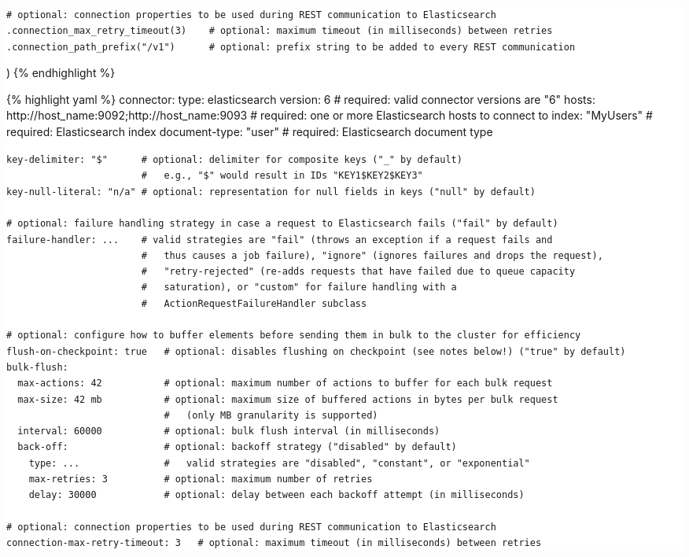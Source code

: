     # optional: connection properties to be used during REST communication to Elasticsearch
    .connection_max_retry_timeout(3)    # optional: maximum timeout (in milliseconds) between retries
    .connection_path_prefix("/v1")      # optional: prefix string to be added to every REST communication
)
{% endhighlight %}
</div>

<div data-lang="YAML" markdown="1">
{% highlight yaml %}
connector:
  type: elasticsearch
  version: 6                                            # required: valid connector versions are "6"
    hosts: http://host_name:9092;http://host_name:9093  # required: one or more Elasticsearch hosts to connect to
    index: "MyUsers"        # required: Elasticsearch index
    document-type: "user"   # required: Elasticsearch document type

    key-delimiter: "$"      # optional: delimiter for composite keys ("_" by default)
                            #   e.g., "$" would result in IDs "KEY1$KEY2$KEY3"
    key-null-literal: "n/a" # optional: representation for null fields in keys ("null" by default)

    # optional: failure handling strategy in case a request to Elasticsearch fails ("fail" by default)
    failure-handler: ...    # valid strategies are "fail" (throws an exception if a request fails and
                            #   thus causes a job failure), "ignore" (ignores failures and drops the request),
                            #   "retry-rejected" (re-adds requests that have failed due to queue capacity
                            #   saturation), or "custom" for failure handling with a
                            #   ActionRequestFailureHandler subclass

    # optional: configure how to buffer elements before sending them in bulk to the cluster for efficiency
    flush-on-checkpoint: true   # optional: disables flushing on checkpoint (see notes below!) ("true" by default)
    bulk-flush:
      max-actions: 42           # optional: maximum number of actions to buffer for each bulk request
      max-size: 42 mb           # optional: maximum size of buffered actions in bytes per bulk request
                                #   (only MB granularity is supported)
      interval: 60000           # optional: bulk flush interval (in milliseconds)
      back-off:                 # optional: backoff strategy ("disabled" by default)
        type: ...               #   valid strategies are "disabled", "constant", or "exponential"
        max-retries: 3          # optional: maximum number of retries
        delay: 30000            # optional: delay between each backoff attempt (in milliseconds)

    # optional: connection properties to be used during REST communication to Elasticsearch
    connection-max-retry-timeout: 3   # optional: maximum timeout (in milliseconds) between retries